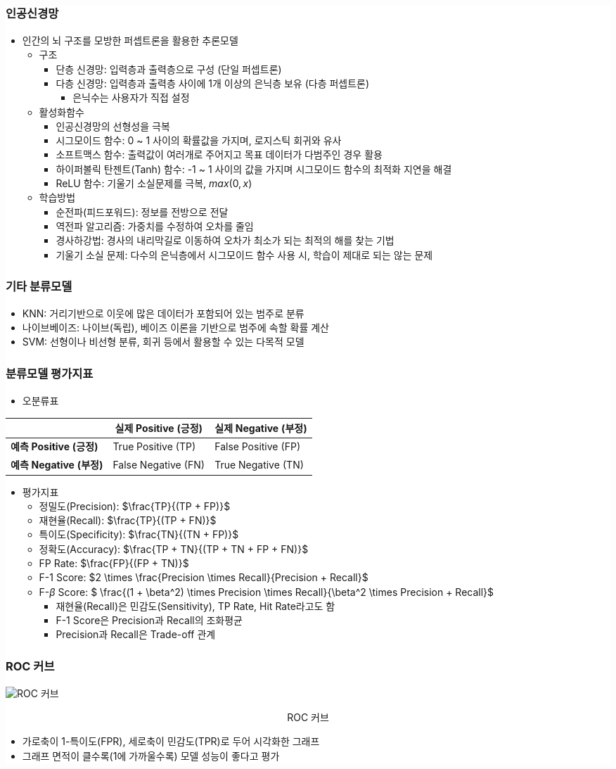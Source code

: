 ### **인공신경망**
- 인간의 뇌 구조를 모방한 퍼셉트론을 활용한 추론모델
    - 구조
        - 단층 신경망: 입력층과 출력층으로 구성 (단일 퍼셉트론)
        - 다층 신경망: 입력층과 출력층 사이에 1개 이상의 은닉층 보유 (다층 퍼셉트론)
            - 은닉수는 사용자가 직접 설정
    - 활성화함수
        - 인공신경망의 선형성을 극복
        - 시그모이드 함수: 0 ~ 1 사이의 확률값을 가지며, 로지스틱 회귀와 유사
        - 소프트맥스 함수: 출력값이 여러개로 주어지고 목표 데이터가 다범주인 경우 활용
        - 하이퍼볼릭 탄젠트(Tanh) 함수: -1 ~ 1 사이의 값을 가지며 시그모이드 함수의 최적화 지연을 해결
        - ReLU 함수: 기울기 소실문제를 극복, $max(0, x)$
    - 학습방법
        - 순전파(피드포워드): 정보를 전방으로 전달
        - 역전파 알고리즘: 가중치를 수정하여 오차를 줄임
        - 경사하강법: 경사의 내리막길로 이동하여 오차가 최소가 되는 최적의 해를 찾는 기법
        - 기울기 소실 문제: 다수의 은닉층에서 시그모이드 함수 사용 시, 학습이 제대로 되는 않는 문제

### **기타 분류모델**
- KNN: 거리기반으로 이웃에 많은 데이터가 포함되어 있는 범주로 분류
- 나이브베이즈: 나이브(독립), 베이즈 이론을 기반으로 범주에 속할 확률 계산
- SVM: 선형이나 비선형 분류, 회귀 등에서 활용할 수 있는 다목적 모델

### **분류모델 평가지표**
- 오분류표

|                  | **실제 Positive (긍정)** | **실제 Negative (부정)** |
|------------------|--------------------------|--------------------------|
| **예측 Positive (긍정)** | True Positive (TP)        | False Positive (FP)       |
| **예측 Negative (부정)** | False Negative (FN)       | True Negative (TN)        |

- 평가지표 
    - 정밀도(Precision): $\frac{TP}{(TP + FP)}$
    - 재현율(Recall): $\frac{TP}{(TP + FN)}$
    - 특이도(Specificity): $\frac{TN}{(TN + FP)}$
    - 정확도(Accuracy): $\frac{TP + TN}{(TP + TN + FP + FN)}$
    - FP Rate: $\frac{FP}{(FP + TN)}$
    - F-1 Score: $2 \times \frac{Precision \times Recall}{Precision + Recall}$
    - F-$\beta$ Score: $ \frac{(1 + \beta^2) \times Precision \times Recall}{\beta^2 \times Precision + Recall}$
        - 재현율(Recall)은 민감도(Sensitivity), TP Rate, Hit Rate라고도 함
        - F-1 Score은 Precision과 Recall의 조화평균
        - Precision과 Recall은 Trade-off 관계

### **ROC 커브**
![ROC 커브](https://github.com/user-attachments/assets/b60c6e29-9962-495e-a4bb-9acab84da94a)
<p align="center">ROC 커브</p>

- 가로축이 1-특이도(FPR), 세로축이 민감도(TPR)로 두어 시각화한 그래프
- 그래프 면적이 클수록(1에 가까울수록) 모델 성능이 좋다고 평가
